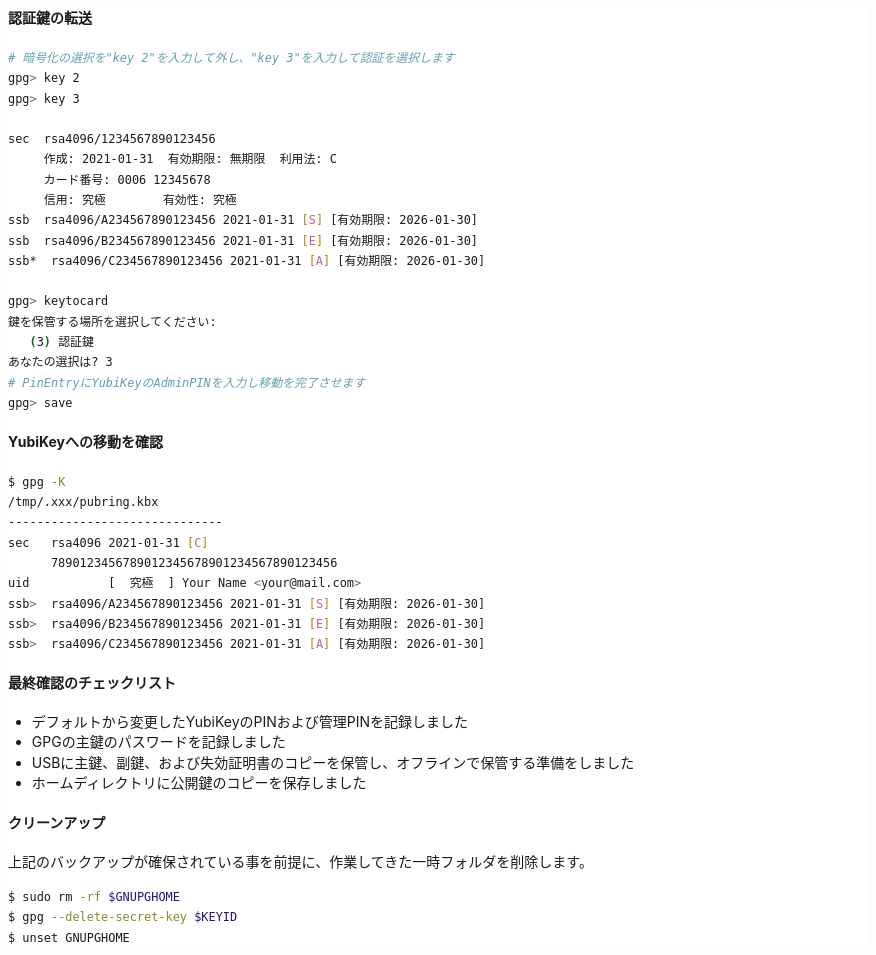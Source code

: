 #### 認証鍵の転送

``` bash
# 暗号化の選択を"key 2"を入力して外し、"key 3"を入力して認証を選択します
gpg> key 2
gpg> key 3

sec  rsa4096/1234567890123456
     作成: 2021-01-31  有効期限: 無期限  利用法: C
     カード番号: 0006 12345678
     信用: 究極        有効性: 究極
ssb  rsa4096/A234567890123456 2021-01-31 [S] [有効期限: 2026-01-30]
ssb  rsa4096/B234567890123456 2021-01-31 [E] [有効期限: 2026-01-30]
ssb*  rsa4096/C234567890123456 2021-01-31 [A] [有効期限: 2026-01-30]

gpg> keytocard
鍵を保管する場所を選択してください:
   (3) 認証鍵
あなたの選択は? 3
# PinEntryにYubiKeyのAdminPINを入力し移動を完了させます
gpg> save
```

#### YubiKeyへの移動を確認

``` bash
$ gpg -K
/tmp/.xxx/pubring.kbx
------------------------------
sec   rsa4096 2021-01-31 [C]
      7890123456789012345678901234567890123456
uid           [  究極  ] Your Name <your@mail.com>
ssb>  rsa4096/A234567890123456 2021-01-31 [S] [有効期限: 2026-01-30]
ssb>  rsa4096/B234567890123456 2021-01-31 [E] [有効期限: 2026-01-30]
ssb>  rsa4096/C234567890123456 2021-01-31 [A] [有効期限: 2026-01-30]

```

#### 最終確認のチェックリスト

- デフォルトから変更したYubiKeyのPINおよび管理PINを記録しました
- GPGの主鍵のパスワードを記録しました
- USBに主鍵、副鍵、および失効証明書のコピーを保管し、オフラインで保管する準備をしました
- ホームディレクトリに公開鍵のコピーを保存しました

#### クリーンアップ

上記のバックアップが確保されている事を前提に、作業してきた一時フォルダを削除します。

``` bash
$ sudo rm -rf $GNUPGHOME
$ gpg --delete-secret-key $KEYID
$ unset GNUPGHOME
```
